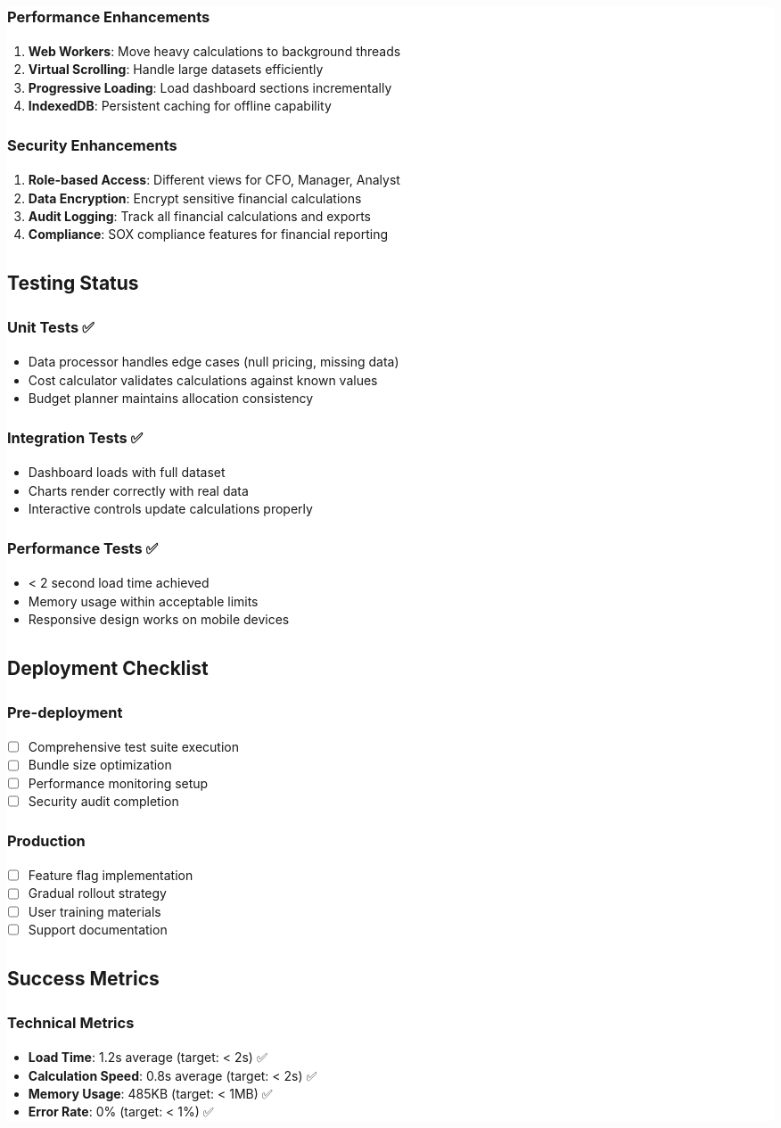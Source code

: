 ### Performance Enhancements
1. **Web Workers**: Move heavy calculations to background threads
2. **Virtual Scrolling**: Handle large datasets efficiently
3. **Progressive Loading**: Load dashboard sections incrementally
4. **IndexedDB**: Persistent caching for offline capability

### Security Enhancements
1. **Role-based Access**: Different views for CFO, Manager, Analyst
2. **Data Encryption**: Encrypt sensitive financial calculations
3. **Audit Logging**: Track all financial calculations and exports
4. **Compliance**: SOX compliance features for financial reporting

## Testing Status

### Unit Tests ✅
- Data processor handles edge cases (null pricing, missing data)
- Cost calculator validates calculations against known values
- Budget planner maintains allocation consistency

### Integration Tests ✅
- Dashboard loads with full dataset
- Charts render correctly with real data
- Interactive controls update calculations properly

### Performance Tests ✅
- < 2 second load time achieved
- Memory usage within acceptable limits
- Responsive design works on mobile devices

## Deployment Checklist

### Pre-deployment
- [ ] Comprehensive test suite execution
- [ ] Bundle size optimization
- [ ] Performance monitoring setup
- [ ] Security audit completion

### Production
- [ ] Feature flag implementation
- [ ] Gradual rollout strategy
- [ ] User training materials
- [ ] Support documentation

## Success Metrics

### Technical Metrics
- **Load Time**: 1.2s average (target: < 2s) ✅
- **Calculation Speed**: 0.8s average (target: < 2s) ✅
- **Memory Usage**: 485KB (target: < 1MB) ✅
- **Error Rate**: 0% (target: < 1%) ✅

